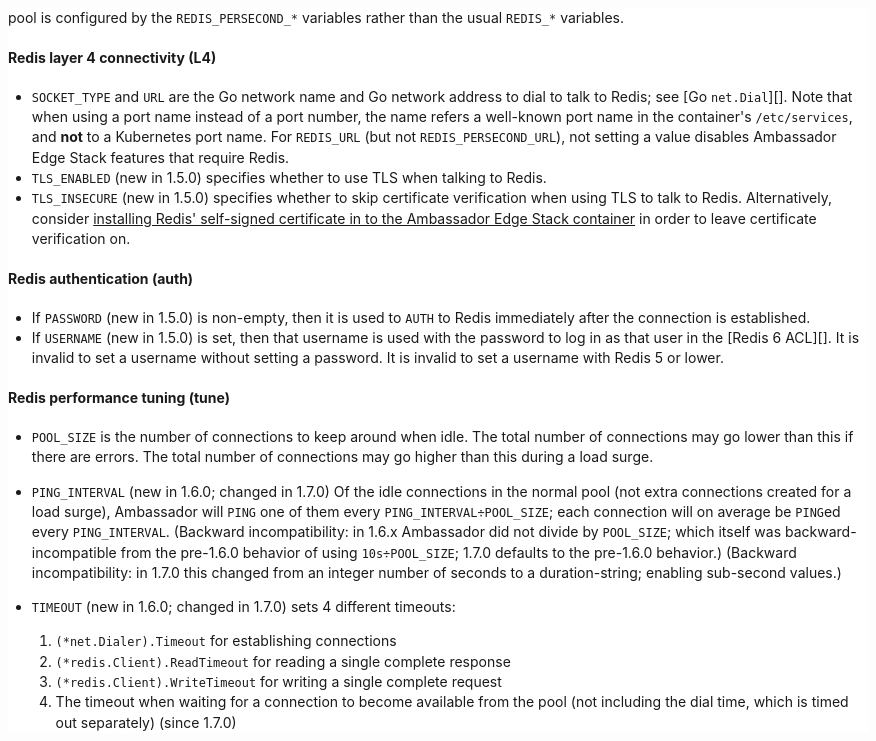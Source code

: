 pool is configured by the `REDIS_PERSECOND_*` variables rather than
the usual `REDIS_*` variables.

#### Redis layer 4 connectivity (L4)

- `SOCKET_TYPE` and `URL` are the Go network name and Go network
  address to dial to talk to Redis; see [Go `net.Dial`][].  Note that
  when using a port name instead of a port number, the name refers a
  well-known port name in the container's `/etc/services`, and **not**
  to a Kubernetes port name.  For `REDIS_URL` (but not
  `REDIS_PERSECOND_URL`), not setting a value disables Ambassador Edge
  Stack features that require Redis.
- `TLS_ENABLED` (new in 1.5.0) specifies whether to use TLS when
  talking to Redis.
- `TLS_INSECURE` (new in 1.5.0) specifies whether to skip certificate
  verification when using TLS to talk to Redis.  Alternatively,
  consider [installing Redis' self-signed certificate in to the
  Ambassador Edge Stack
  container](../../using/filters/#installing-self-signed-certificates)
  in order to leave certificate verification on.

#### Redis authentication (auth)

- If `PASSWORD` (new in 1.5.0) is non-empty, then it is used to `AUTH`
  to Redis immediately after the connection is established.
- If `USERNAME` (new in 1.5.0) is set, then that username is used with
  the password to log in as that user in the [Redis 6 ACL][].  It is
  invalid to set a username without setting a password.  It is invalid
  to set a username with Redis 5 or lower.

#### Redis performance tuning (tune)

- `POOL_SIZE` is the number of connections to keep around when idle.
  The total number of connections may go lower than this if there are
  errors.  The total number of connections may go higher than this
  during a load surge.
- `PING_INTERVAL` (new in 1.6.0; changed in 1.7.0) Of the idle
  connections in the normal pool (not extra connections created for a
  load surge), Ambassador will `PING` one of them every
  `PING_INTERVAL÷POOL_SIZE`; each connection will on average be
  `PING`ed every `PING_INTERVAL`.  (Backward incompatibility: in 1.6.x
  Ambassador did not divide by `POOL_SIZE`; which itself was
  backward-incompatible from the pre-1.6.0 behavior of using
  `10s÷POOL_SIZE`; 1.7.0 defaults to the pre-1.6.0 behavior.)
  (Backward incompatibility: in 1.7.0 this changed from an integer
  number of seconds to a duration-string; enabling sub-second values.)
- `TIMEOUT` (new in 1.6.0; changed in 1.7.0) sets 4 different timeouts:

   1. `(*net.Dialer).Timeout` for establishing connections
   2. `(*redis.Client).ReadTimeout` for reading a single complete response
   3. `(*redis.Client).WriteTimeout` for writing a single complete request
   4. The timeout when waiting for a connection to become available
      from the pool (not including the dial time, which is timed out
      separately) (since 1.7.0)


[^1]: This may change in a future release to reflect the Pods's
[Go `net.Dial`]: https://golang.org/pkg/net/#Dial
[Go `strconv.ParseBool`]: https://golang.org/pkg/strconv/#ParseBool
[Go `time.ParseDuration`]: https://pkg.go.dev/time#ParseDuration
[Redis 6 ACL]: https://redis.io/topics/acl
